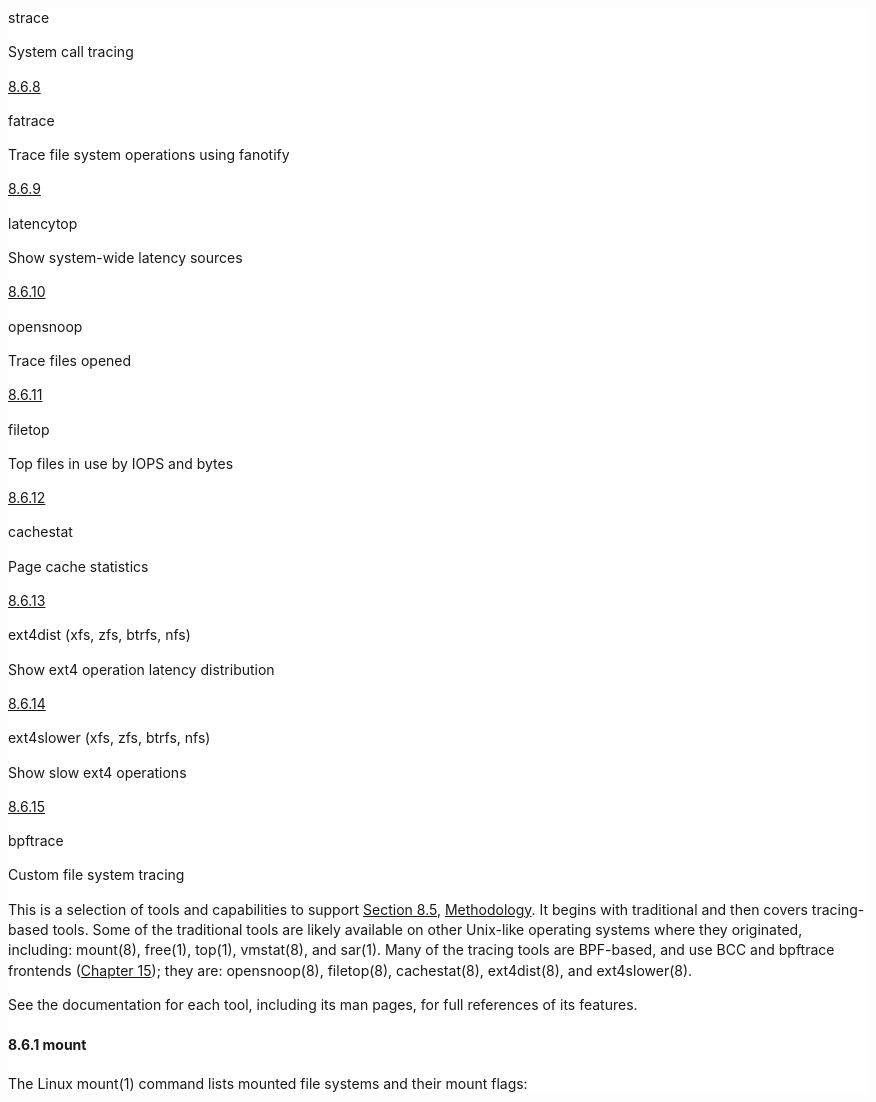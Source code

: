 strace

System call tracing

[8.6.8](ch08.md)

fatrace

Trace file system operations using fanotify

[8.6.9](ch08.md)

latencytop

Show system-wide latency sources

[8.6.10](ch08.md)

opensnoop

Trace files opened

[8.6.11](ch08.md)

filetop

Top files in use by IOPS and bytes

[8.6.12](ch08.md)

cachestat

Page cache statistics

[8.6.13](ch08.md)

ext4dist (xfs, zfs, btrfs, nfs)

Show ext4 operation latency distribution

[8.6.14](ch08.md)

ext4slower (xfs, zfs, btrfs, nfs)

Show slow ext4 operations

[8.6.15](ch08.md)

bpftrace

Custom file system tracing

This is a selection of tools and capabilities to support [Section 8.5](ch08.md), [Methodology](ch08.md). It begins with traditional and then covers tracing-based tools. Some of the traditional tools are likely available on other Unix-like operating systems where they originated, including: mount(8), free(1), top(1), vmstat(8), and sar(1). Many of the tracing tools are BPF-based, and use BCC and bpftrace frontends ([Chapter 15](ch15.md)); they are: opensnoop(8), filetop(8), cachestat(8), ext4dist(8), and ext4slower(8).

See the documentation for each tool, including its man pages, for full references of its features.

#### 8.6.1 mount

The Linux mount(1) command lists mounted file systems and their mount flags:
